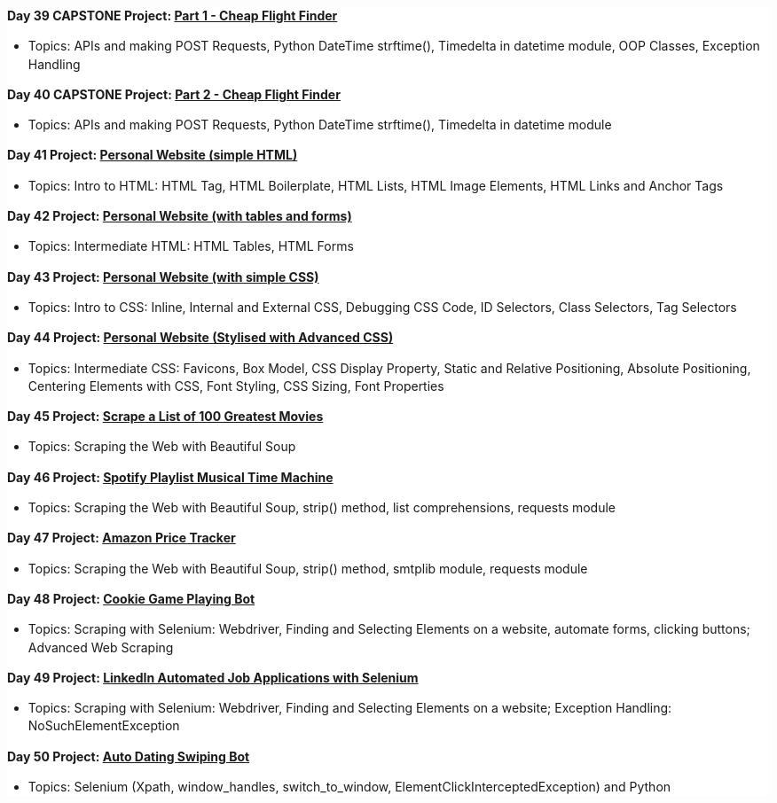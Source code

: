 **Day 39 CAPSTONE Project: [Part 1 - Cheap Flight Finder](https://github.com/Mikerniker/100_Days_of_Python/tree/main/Day39)**
- Topics: APIs and making POST Requests, Python DateTime strftime(), Timedelta in datetime module, OOP Classes, Exception Handling

**Day 40 CAPSTONE Project: [Part 2 - Cheap Flight Finder](https://github.com/Mikerniker/100_Days_of_Python/tree/main/Day40)**
- Topics: APIs and making POST Requests, Python DateTime strftime(), Timedelta in datetime module

**Day 41 Project: [Personal Website (simple HTML)](https://github.com/Mikerniker/100_Days_of_Python/tree/main/Day41)**
- Topics: Intro to HTML: HTML Tag, HTML Boilerplate, HTML Lists, HTML Image Elements, HTML Links and Anchor Tags

**Day 42 Project: [Personal Website (with tables and forms)](https://github.com/Mikerniker/100_Days_of_Python/tree/main/Day42)**
- Topics: Intermediate HTML: HTML Tables, HTML Forms

**Day 43 Project: [Personal Website (with simple CSS)](https://github.com/Mikerniker/100_Days_of_Python/tree/main/Day43)**
- Topics: Intro to CSS: Inline, Internal and External CSS, Debugging CSS Code, ID Selectors, Class Selectors, Tag Selectors

**Day 44 Project: [Personal Website (Stylised with Advanced CSS)](https://github.com/Mikerniker/100_Days_of_Python/tree/main/Day44)**
- Topics: Intermediate CSS: Favicons, Box Model, CSS Display Property, Static and Relative Positioning, Absolute Positioning, Centering Elements with CSS, Font Styling, CSS Sizing, Font Properties

**Day 45 Project: [Scrape a List of 100 Greatest Movies](https://github.com/Mikerniker/100_Days_of_Python/tree/main/Day45)**
- Topics: Scraping the Web with Beautiful Soup

**Day 46 Project: [Spotify Playlist Musical Time Machine](https://github.com/Mikerniker/100_Days_of_Python/tree/main/Day46)**
- Topics: Scraping the Web with Beautiful Soup, strip() method, list comprehensions, requests module

**Day 47 Project: [Amazon Price Tracker](https://github.com/Mikerniker/100_Days_of_Python/tree/main/Day47)**
- Topics: Scraping the Web with Beautiful Soup, strip() method, smtplib module, requests module

**Day 48 Project: [Cookie Game Playing Bot](https://github.com/Mikerniker/100_Days_of_Python/tree/main/Day48)**
- Topics: Scraping with Selenium: Webdriver, Finding and Selecting Elements on a website, automate forms, clicking buttons; Advanced Web Scraping

**Day 49 Project: [LinkedIn Automated Job Applications with Selenium](https://github.com/Mikerniker/100_Days_of_Python/tree/main/Day49)**
- Topics: Scraping with Selenium: Webdriver, Finding and Selecting Elements on a website; Exception Handling: NoSuchElementException

**Day 50 Project: [Auto Dating Swiping Bot](https://github.com/Mikerniker/100_Days_of_Python/tree/main/Day50)**
- Topics: Selenium (Xpath, window_handles, switch_to_window, ElementClickInterceptedException) and Python
